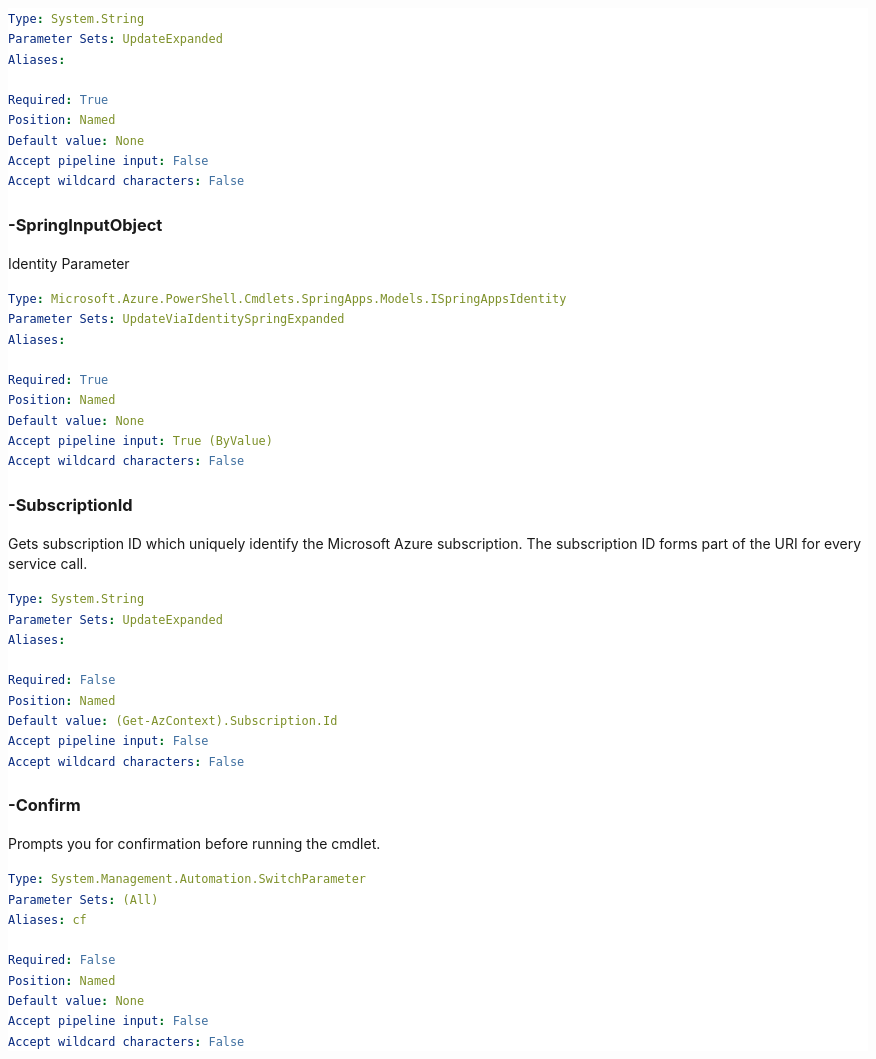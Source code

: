 ```yaml
Type: System.String
Parameter Sets: UpdateExpanded
Aliases:

Required: True
Position: Named
Default value: None
Accept pipeline input: False
Accept wildcard characters: False
```

### -SpringInputObject
Identity Parameter

```yaml
Type: Microsoft.Azure.PowerShell.Cmdlets.SpringApps.Models.ISpringAppsIdentity
Parameter Sets: UpdateViaIdentitySpringExpanded
Aliases:

Required: True
Position: Named
Default value: None
Accept pipeline input: True (ByValue)
Accept wildcard characters: False
```

### -SubscriptionId
Gets subscription ID which uniquely identify the Microsoft Azure subscription.
The subscription ID forms part of the URI for every service call.

```yaml
Type: System.String
Parameter Sets: UpdateExpanded
Aliases:

Required: False
Position: Named
Default value: (Get-AzContext).Subscription.Id
Accept pipeline input: False
Accept wildcard characters: False
```

### -Confirm
Prompts you for confirmation before running the cmdlet.

```yaml
Type: System.Management.Automation.SwitchParameter
Parameter Sets: (All)
Aliases: cf

Required: False
Position: Named
Default value: None
Accept pipeline input: False
Accept wildcard characters: False
```
